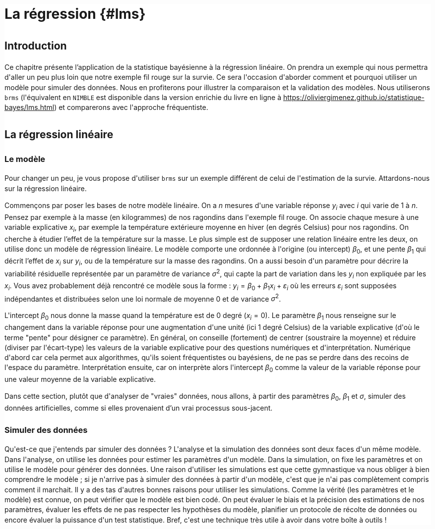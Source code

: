 # La régression {#lms}

## Introduction 

Ce chapitre présente l’application de la statistique bayésienne à la régression linéaire. On prendra un exemple qui nous permettra d'aller un peu plus loin que notre exemple fil rouge sur la survie. Ce sera l'occasion d'aborder comment et pourquoi utiliser un modèle pour simuler des données. Nous en profiterons pour illustrer la comparaison et la validation des modèles. Nous utiliserons `brms` (l'équivalent en `NIMBLE` est disponible dans la version enrichie du livre en ligne à <https://oliviergimenez.github.io/statistique-bayes/lms.html>) et comparerons avec l'approche fréquentiste.

## La régression linéaire

### Le modèle

Pour changer un peu, je vous propose d'utiliser `brms` sur un exemple différent de celui de l'estimation de la survie. Attardons-nous sur la régression linéaire.  

Commençons par poser les bases de notre modèle linéaire. On a $n$ mesures d'une variable réponse $y_i$ avec $i$ qui varie de 1 à $n$. Pensez par exemple à la masse (en kilogrammes) de nos ragondins dans l'exemple fil rouge. On associe chaque mesure à une variable explicative $x_i$, par exemple la température extérieure moyenne en hiver (en degrés Celsius) pour nos ragondins. On cherche à étudier l’effet de la température sur la masse. Le plus simple est de supposer une relation linéaire entre les deux, on utilise donc un modèle de régression linéaire. Le modèle comporte une ordonnée à l'origine (ou intercept) $\beta_0$, et une pente $\beta_1$ qui décrit l’effet de $x_i$ sur $y_i$, ou de la température sur la masse des ragondins. On a aussi besoin d'un paramètre pour décrire la variabilité résiduelle représentée par un paramètre de variance $\sigma^2$, qui capte la part de variation dans les $y_i$ non expliquée par les $x_i$. Vous avez probablement déjà rencontré ce modèle sous la forme : $y_i = \beta_0 + \beta_1 x_i + \varepsilon_i$ où les erreurs $\varepsilon_i$ sont supposées indépendantes et distribuées selon une loi normale de moyenne 0 et de variance $\sigma^2$. 

L'intercept $\beta_0$ nous donne la masse quand la température est de 0 degré ($x_i = 0$). Le paramètre $\beta_1$ nous renseigne sur le changement dans la variable réponse pour une augmentation d'une unité (ici 1 degré Celsius) de la variable explicative (d'où le terme "pente" pour désigner ce paramètre). En général, on conseille (fortement) de centrer (soustraire la moyenne) et réduire (diviser par l'écart-type) les valeurs de la variable explicative pour des questions numériques et d'interprétation. Numérique d'abord car cela permet aux algorithmes, qu'ils soient fréquentistes ou bayésiens, de ne pas se perdre dans des recoins de l'espace du paramètre. Interprétation ensuite, car on interprète alors l'intercept $\beta_0$ comme la valeur de la variable réponse pour une valeur moyenne de la variable explicative. 

Dans cette section, plutôt que d'analyser de "vraies" données, nous allons, à partir des paramètres $\beta_0$, $\beta_1$ et $\sigma$, simuler des données artificielles, comme si elles provenaient d’un vrai processus sous-jacent. 



### Simuler des données

Qu'est-ce que j'entends par simuler des données ? L'analyse et la simulation des données sont deux faces d'un même modèle. Dans l'analyse, on utilise les données pour estimer les paramètres d'un modèle. Dans la simulation, on fixe les paramètres et on utilise le modèle pour générer des données. Une raison d'utiliser les simulations est que cette gymnastique va nous obliger à bien comprendre le modèle ; si je n'arrive pas à simuler des données à partir d'un modèle, c'est que je n'ai pas complètement compris comment il marchait. Il y a des tas d'autres bonnes raisons pour utiliser les simulations. Comme la vérité (les paramètres et le modèle) est connue, on peut vérifier que le modèle est bien codé. On peut évaluer le biais et la précision des estimations de nos paramètres, évaluer les effets de ne pas respecter les hypothèses du modèle, planifier un protocole de récolte de données ou encore évaluer la puissance d'un test statistique. Bref, c'est une technique très utile à avoir dans votre boîte à outils ! 
